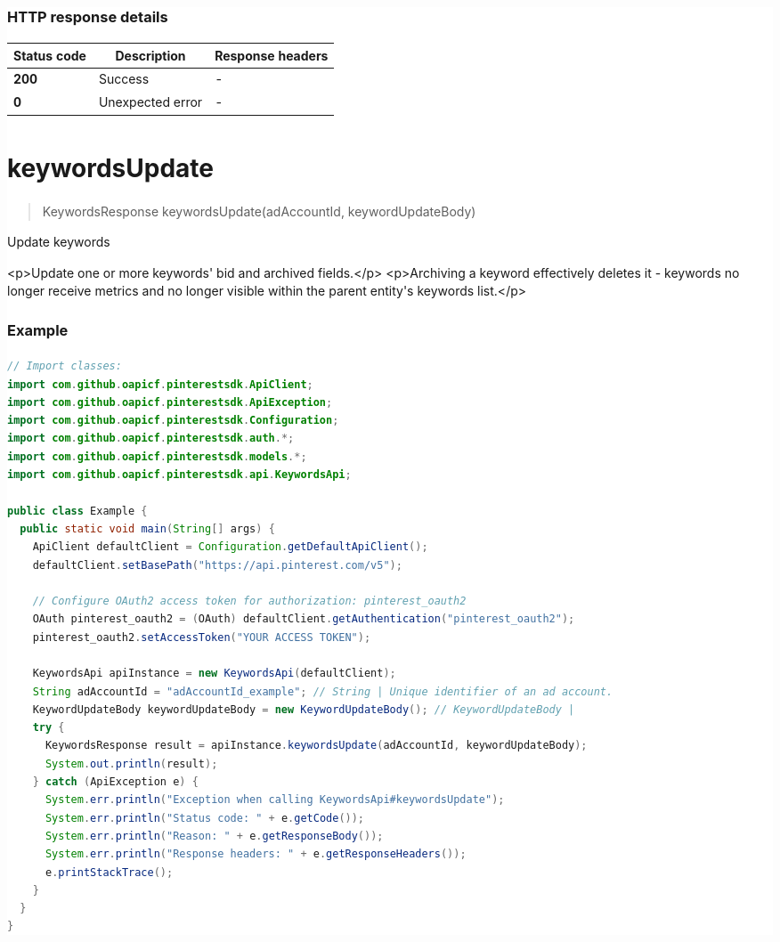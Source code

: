 ### HTTP response details
| Status code | Description | Response headers |
|-------------|-------------|------------------|
| **200** | Success |  -  |
| **0** | Unexpected error |  -  |

<a id="keywordsUpdate"></a>
# **keywordsUpdate**
> KeywordsResponse keywordsUpdate(adAccountId, keywordUpdateBody)

Update keywords

&lt;p&gt;Update one or more keywords&#39; bid and archived fields.&lt;/p&gt; &lt;p&gt;Archiving a keyword effectively deletes it - keywords no longer receive metrics and no longer visible within the parent entity&#39;s keywords list.&lt;/p&gt;

### Example
```java
// Import classes:
import com.github.oapicf.pinterestsdk.ApiClient;
import com.github.oapicf.pinterestsdk.ApiException;
import com.github.oapicf.pinterestsdk.Configuration;
import com.github.oapicf.pinterestsdk.auth.*;
import com.github.oapicf.pinterestsdk.models.*;
import com.github.oapicf.pinterestsdk.api.KeywordsApi;

public class Example {
  public static void main(String[] args) {
    ApiClient defaultClient = Configuration.getDefaultApiClient();
    defaultClient.setBasePath("https://api.pinterest.com/v5");
    
    // Configure OAuth2 access token for authorization: pinterest_oauth2
    OAuth pinterest_oauth2 = (OAuth) defaultClient.getAuthentication("pinterest_oauth2");
    pinterest_oauth2.setAccessToken("YOUR ACCESS TOKEN");

    KeywordsApi apiInstance = new KeywordsApi(defaultClient);
    String adAccountId = "adAccountId_example"; // String | Unique identifier of an ad account.
    KeywordUpdateBody keywordUpdateBody = new KeywordUpdateBody(); // KeywordUpdateBody | 
    try {
      KeywordsResponse result = apiInstance.keywordsUpdate(adAccountId, keywordUpdateBody);
      System.out.println(result);
    } catch (ApiException e) {
      System.err.println("Exception when calling KeywordsApi#keywordsUpdate");
      System.err.println("Status code: " + e.getCode());
      System.err.println("Reason: " + e.getResponseBody());
      System.err.println("Response headers: " + e.getResponseHeaders());
      e.printStackTrace();
    }
  }
}
```
